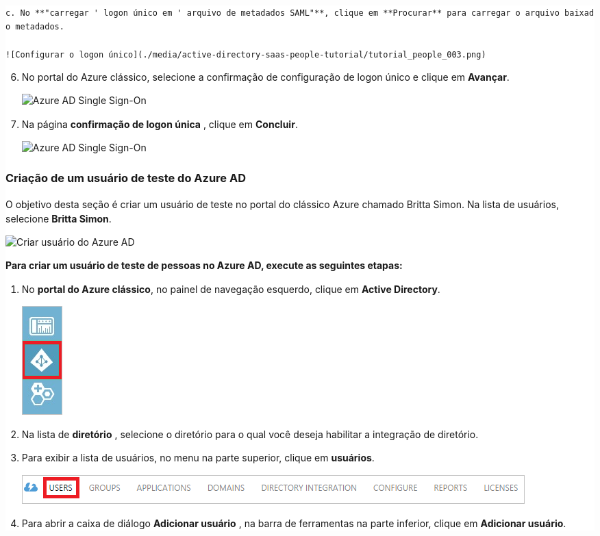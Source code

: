     c. No **"carregar ' logon único em ' arquivo de metadados SAML"**, clique em **Procurar** para carregar o arquivo baixado metadados.

    ![Configurar o logon único](./media/active-directory-saas-people-tutorial/tutorial_people_003.png)




6. No portal do Azure clássico, selecione a confirmação de configuração de logon único e clique em **Avançar**.
 
    ![Azure AD Single Sign-On][10]

7. Na página **confirmação de logon única** , clique em **Concluir**.  

    ![Azure AD Single Sign-On][11]




### <a name="creating-an-azure-ad-test-user"></a>Criação de um usuário de teste do Azure AD
O objetivo desta seção é criar um usuário de teste no portal do clássico Azure chamado Britta Simon.
Na lista de usuários, selecione **Britta Simon**.

![Criar usuário do Azure AD][20]


**Para criar um usuário de teste de pessoas no Azure AD, execute as seguintes etapas:**

1. No **portal do Azure clássico**, no painel de navegação esquerdo, clique em **Active Directory**.

    ![Criação de um usuário de teste do Azure AD](./media/active-directory-saas-people-tutorial/create_aaduser_09.png)

2. Na lista de **diretório** , selecione o diretório para o qual você deseja habilitar a integração de diretório.

3. Para exibir a lista de usuários, no menu na parte superior, clique em **usuários**.
 
    ![Criação de um usuário de teste do Azure AD](./media/active-directory-saas-people-tutorial/create_aaduser_03.png) 

4. Para abrir a caixa de diálogo **Adicionar usuário** , na barra de ferramentas na parte inferior, clique em **Adicionar usuário**.


[1]: ./media/active-directory-saas-people-tutorial/tutorial_general_01.png
[2]: ./media/active-directory-saas-people-tutorial/tutorial_general_02.png
[3]: ./media/active-directory-saas-people-tutorial/tutorial_general_03.png
[4]: ./media/active-directory-saas-people-tutorial/tutorial_general_04.png
[6]: ./media/active-directory-saas-people-tutorial/tutorial_general_05.png
[10]: ./media/active-directory-saas-people-tutorial/tutorial_general_06.png
[11]: ./media/active-directory-saas-people-tutorial/tutorial_general_07.png
[20]: ./media/active-directory-saas-people-tutorial/tutorial_general_100.png
[200]: ./media/active-directory-saas-people-tutorial/tutorial_general_200.png
[201]: ./media/active-directory-saas-people-tutorial/tutorial_general_201.png
[203]: ./media/active-directory-saas-people-tutorial/tutorial_general_203.png
[204]: ./media/active-directory-saas-people-tutorial/tutorial_general_204.png
[205]: ./media/active-directory-saas-people-tutorial/tutorial_general_205.png